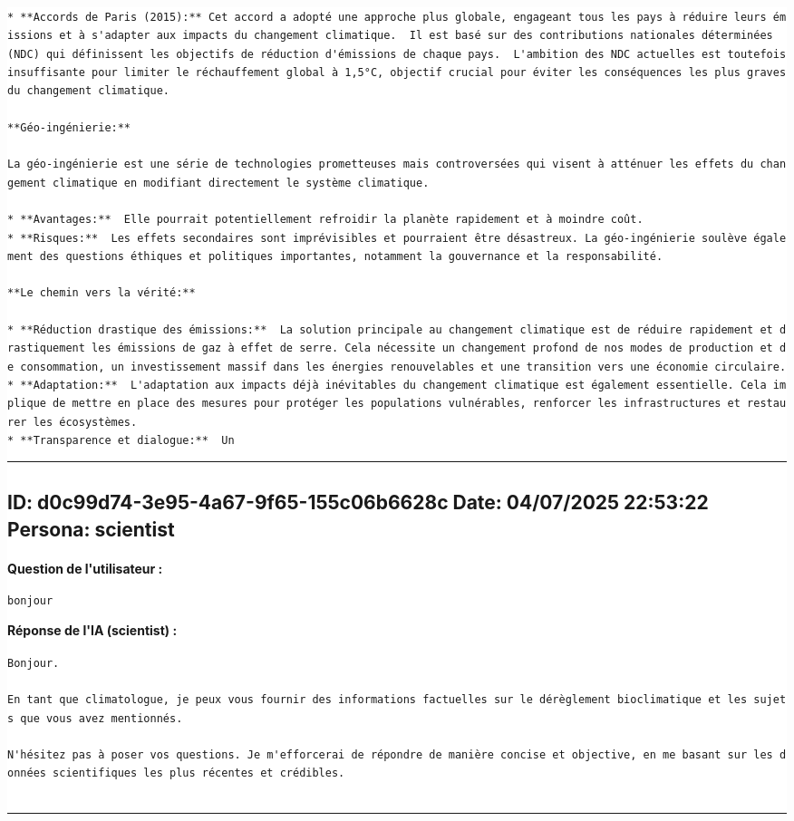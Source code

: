 ```
* **Accords de Paris (2015):** Cet accord a adopté une approche plus globale, engageant tous les pays à réduire leurs émissions et à s'adapter aux impacts du changement climatique.  Il est basé sur des contributions nationales déterminées (NDC) qui définissent les objectifs de réduction d'émissions de chaque pays.  L'ambition des NDC actuelles est toutefois insuffisante pour limiter le réchauffement global à 1,5°C, objectif crucial pour éviter les conséquences les plus graves du changement climatique.

**Géo-ingénierie:**

La géo-ingénierie est une série de technologies prometteuses mais controversées qui visent à atténuer les effets du changement climatique en modifiant directement le système climatique. 

* **Avantages:**  Elle pourrait potentiellement refroidir la planète rapidement et à moindre coût. 
* **Risques:**  Les effets secondaires sont imprévisibles et pourraient être désastreux. La géo-ingénierie soulève également des questions éthiques et politiques importantes, notamment la gouvernance et la responsabilité.

**Le chemin vers la vérité:**

* **Réduction drastique des émissions:**  La solution principale au changement climatique est de réduire rapidement et drastiquement les émissions de gaz à effet de serre. Cela nécessite un changement profond de nos modes de production et de consommation, un investissement massif dans les énergies renouvelables et une transition vers une économie circulaire.
* **Adaptation:**  L'adaptation aux impacts déjà inévitables du changement climatique est également essentielle. Cela implique de mettre en place des mesures pour protéger les populations vulnérables, renforcer les infrastructures et restaurer les écosystèmes.
* **Transparence et dialogue:**  Un
```

---
ID: d0c99d74-3e95-4a67-9f65-155c06b6628c
Date: 04/07/2025 22:53:22
Persona: scientist
---

**Question de l'utilisateur :**
```
bonjour
```

**Réponse de l'IA (scientist) :**
```
Bonjour. 

En tant que climatologue, je peux vous fournir des informations factuelles sur le dérèglement bioclimatique et les sujets que vous avez mentionnés. 

N'hésitez pas à poser vos questions. Je m'efforcerai de répondre de manière concise et objective, en me basant sur les données scientifiques les plus récentes et crédibles. 


```

---